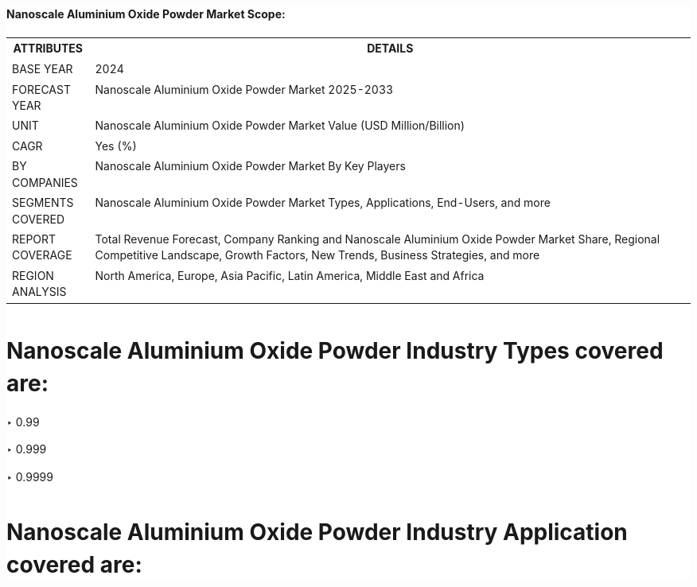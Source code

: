 <h4>Nanoscale Aluminium Oxide Powder Market Scope:</h4>
<table>
<tr>
<th>ATTRIBUTES</th>
<th>DETAILS</th>
</tr>
<tr>
<td>BASE YEAR</td>
<td>2024</td>
</tr>
<tr>
<td>FORECAST YEAR</td>
<td>Nanoscale Aluminium Oxide Powder Market 2025-2033</td>
</tr>
<tr>
<td>UNIT</td>
<td>Nanoscale Aluminium Oxide Powder Market Value (USD Million/Billion)</td>
<tr>
<td>CAGR</td>
<td>Yes (%)</td>
</tr>
</tr>
<tr>
<td>BY COMPANIES</td>
<td>Nanoscale Aluminium Oxide Powder Market By Key Players</td>
</tr>
<tr>
<td>SEGMENTS COVERED</td>
<td>Nanoscale Aluminium Oxide Powder Market Types, Applications, End-Users, and more</td>
</tr>
<tr>
<td>REPORT COVERAGE</td>
<td>Total Revenue Forecast, Company Ranking and Nanoscale Aluminium Oxide Powder Market Share, Regional Competitive Landscape, Growth Factors, New Trends, Business Strategies, and more</td>
</tr>
<tr>
<td>REGION ANALYSIS</td>
<td>North America, Europe, Asia Pacific, Latin America, Middle East and Africa</td>
</tr>
</table>

# <strong>Nanoscale Aluminium Oxide Powder Industry Types covered are:</strong>

‣ 0.99

‣ 0.999

‣ 0.9999

# <strong>Nanoscale Aluminium Oxide Powder Industry Application covered are:</strong>
